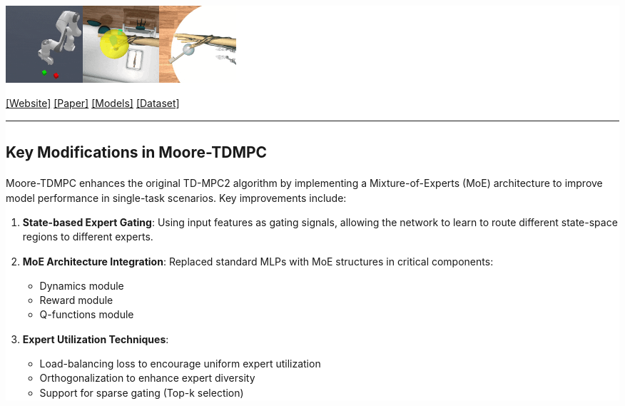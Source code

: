 <img src="assets/5.gif" width="12.5%"><img src="assets/6.gif" width="12.5%"><img src="assets/7.gif" width="12.5%"></br>

[[Website]](https://www.tdmpc2.com) [[Paper]](https://arxiv.org/abs/2310.16828) [[Models]](https://www.tdmpc2.com/models)  [[Dataset]](https://www.tdmpc2.com/dataset)

----

## Key Modifications in Moore-TDMPC

Moore-TDMPC enhances the original TD-MPC2 algorithm by implementing a Mixture-of-Experts (MoE) architecture to improve model performance in single-task scenarios. Key improvements include:

1. **State-based Expert Gating**: Using input features as gating signals, allowing the network to learn to route different state-space regions to different experts.

2. **MoE Architecture Integration**: Replaced standard MLPs with MoE structures in critical components:
   - Dynamics module
   - Reward module
   - Q-functions module

3. **Expert Utilization Techniques**:
   - Load-balancing loss to encourage uniform expert utilization
   - Orthogonalization to enhance expert diversity
   - Support for sparse gating (Top-k selection)
